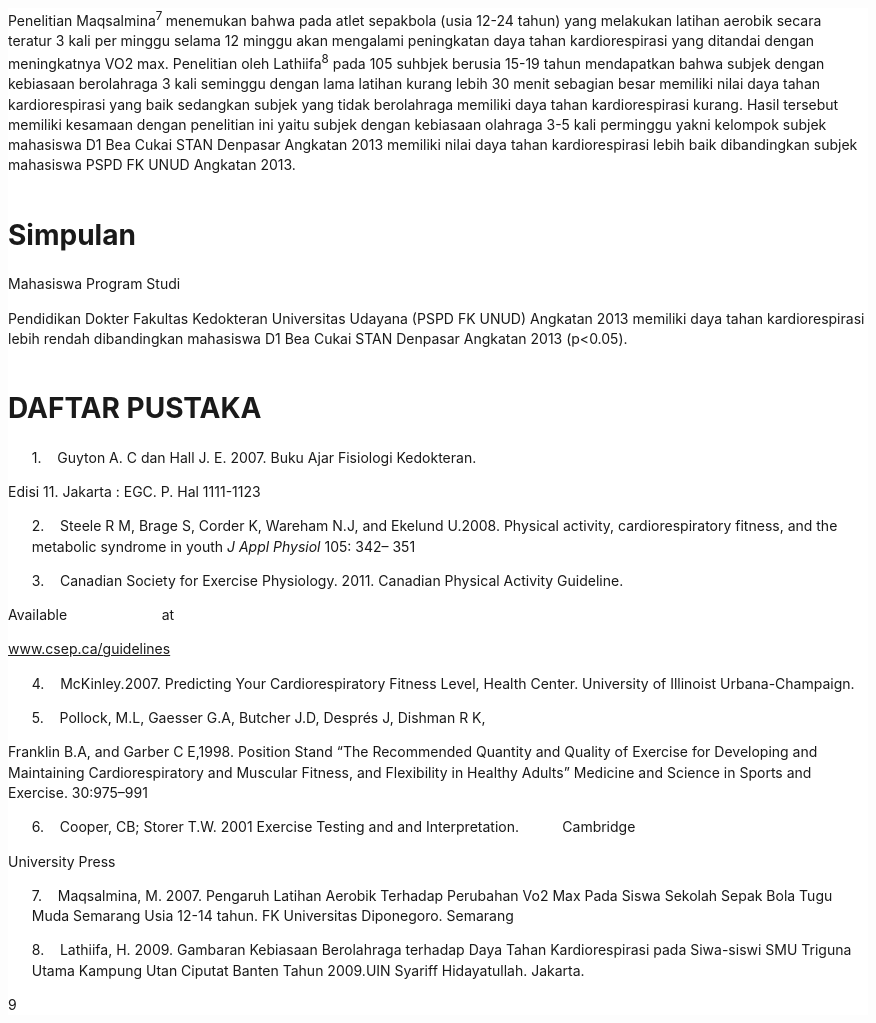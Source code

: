 <p><span class="font4">Penelitian Maqsalmina<sup>7 </sup>menemukan bahwa pada atlet sepakbola (usia 12-24 tahun) yang melakukan latihan aerobik secara teratur 3 kali per minggu selama 12 minggu akan mengalami peningkatan daya tahan kardiorespirasi yang ditandai dengan meningkatnya VO2 max. Penelitian oleh Lathiifa<sup>8</sup> pada 105 suhbjek berusia 15-19 tahun mendapatkan bahwa subjek dengan kebiasaan berolahraga 3 kali seminggu dengan lama latihan kurang lebih 30 menit sebagian besar memiliki nilai daya tahan kardiorespirasi yang baik sedangkan subjek yang tidak berolahraga memiliki daya tahan kardiorespirasi kurang. Hasil tersebut memiliki kesamaan dengan penelitian ini yaitu subjek dengan kebiasaan olahraga 3-5 kali perminggu yakni kelompok subjek mahasiswa D1 Bea Cukai STAN Denpasar Angkatan 2013 memiliki nilai daya tahan kardiorespirasi lebih baik dibandingkan subjek mahasiswa PSPD FK UNUD Angkatan 2013.</span></p>
<h1><a name="bookmark12"></a><span class="font4" style="font-weight:bold;"><a name="bookmark13"></a>Simpulan</span></h1>
<p><span class="font4">Mahasiswa Program Studi</span></p>
<p><span class="font4">Pendidikan Dokter Fakultas Kedokteran Universitas Udayana (PSPD FK UNUD) Angkatan 2013 memiliki daya tahan kardiorespirasi lebih rendah dibandingkan mahasiswa D1 Bea Cukai STAN Denpasar Angkatan 2013 (p&lt;0.05).</span></p>
<h1><a name="bookmark14"></a><span class="font4" style="font-weight:bold;"><a name="bookmark15"></a>DAFTAR PUSTAKA</span></h1>
<ul style="list-style:none;"><li>
<p><span class="font4">1. &nbsp;&nbsp;&nbsp;Guyton A. C dan Hall J. E. 2007. Buku Ajar Fisiologi Kedokteran.</span></p></li></ul>
<p><span class="font4">Edisi 11. Jakarta : EGC. P. Hal 1111-1123</span></p>
<ul style="list-style:none;"><li>
<p><span class="font4">2. &nbsp;&nbsp;&nbsp;Steele R M, Brage S, Corder K, Wareham N.J, and Ekelund U.2008. Physical activity, cardiorespiratory fitness, and the metabolic syndrome in youth </span><span class="font4" style="font-style:italic;">J Appl Physiol</span><span class="font4"> 105: 342– 351</span></p></li>
<li>
<p><span class="font4">3. &nbsp;&nbsp;&nbsp;Canadian Society for Exercise Physiology. 2011. Canadian Physical Activity Guideline.</span></p></li></ul>
<p><span class="font4">Available &nbsp;&nbsp;&nbsp;&nbsp;&nbsp;&nbsp;&nbsp;&nbsp;&nbsp;&nbsp;&nbsp;&nbsp;&nbsp;&nbsp;&nbsp;&nbsp;&nbsp;&nbsp;&nbsp;&nbsp;&nbsp;&nbsp;&nbsp;at</span></p>
<p><a href="http://www.csep.ca/guidelines"><span class="font4">www.csep.ca/guidelines</span></a></p>
<ul style="list-style:none;"><li>
<p><span class="font4">4. &nbsp;&nbsp;&nbsp;McKinley.2007. Predicting Your Cardiorespiratory Fitness Level, Health Center. University of Illinoist Urbana-Champaign.</span></p></li>
<li>
<p><span class="font4">5. &nbsp;&nbsp;&nbsp;Pollock, M.L, Gaesser G.A, Butcher J.D, Després J, Dishman R K,</span></p></li></ul>
<p><span class="font4">Franklin B.A, and Garber C E,1998. Position Stand “The Recommended Quantity and Quality of Exercise for Developing and Maintaining Cardiorespiratory and Muscular Fitness, and Flexibility in Healthy Adults” Medicine and Science in Sports and Exercise. 30:975–991</span></p>
<ul style="list-style:none;"><li>
<p><span class="font4">6. &nbsp;&nbsp;&nbsp;Cooper, CB; Storer T.W. 2001 Exercise Testing and and Interpretation. &nbsp;&nbsp;&nbsp;&nbsp;&nbsp;&nbsp;&nbsp;&nbsp;&nbsp;&nbsp;Cambridge</span></p></li></ul>
<p><span class="font4">University Press</span></p>
<ul style="list-style:none;"><li>
<p><span class="font4">7. &nbsp;&nbsp;&nbsp;Maqsalmina, M. 2007. Pengaruh Latihan Aerobik Terhadap Perubahan Vo</span><span class="font0">2 </span><span class="font4">Max Pada Siswa Sekolah Sepak Bola Tugu Muda Semarang Usia 12-14 tahun. FK Universitas Diponegoro. Semarang</span></p></li>
<li>
<p><span class="font4">8. &nbsp;&nbsp;&nbsp;Lathiifa, H. 2009. Gambaran Kebiasaan Berolahraga terhadap Daya Tahan Kardiorespirasi pada Siwa-siswi SMU Triguna Utama Kampung Utan Ciputat Banten Tahun 2009.UIN Syariff Hidayatullah. Jakarta.</span></p></li></ul>
<p><span class="font3">9</span></p>